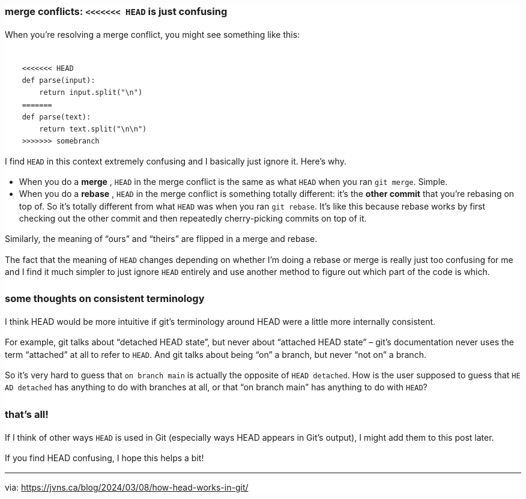 ### merge conflicts: `<<<<<<< HEAD` is just confusing

When you’re resolving a merge conflict, you might see something like this:

```

    <<<<<<< HEAD
    def parse(input):
        return input.split("\n")
    =======
    def parse(text):
        return text.split("\n\n")
    >>>>>>> somebranch

```

I find `HEAD` in this context extremely confusing and I basically just ignore it. Here’s why.

  * When you do a **merge** , `HEAD` in the merge conflict is the same as what `HEAD` when you ran `git merge`. Simple.
  * When you do a **rebase** , `HEAD` in the merge conflict is something totally different: it’s the **other commit** that you’re rebasing on top of. So it’s totally different from what `HEAD` was when you ran `git rebase`. It’s like this because rebase works by first checking out the other commit and then repeatedly cherry-picking commits on top of it.



Similarly, the meaning of “ours” and “theirs” are flipped in a merge and rebase.

The fact that the meaning of `HEAD` changes depending on whether I’m doing a rebase or merge is really just too confusing for me and I find it much simpler to just ignore `HEAD` entirely and use another method to figure out which part of the code is which.

### some thoughts on consistent terminology

I think HEAD would be more intuitive if git’s terminology around HEAD were a little more internally consistent.

For example, git talks about “detached HEAD state”, but never about “attached HEAD state” – git’s documentation never uses the term “attached” at all to refer to `HEAD`. And git talks about being “on” a branch, but never “not on” a branch.

So it’s very hard to guess that `on branch main` is actually the opposite of `HEAD detached`. How is the user supposed to guess that `HEAD detached` has anything to do with branches at all, or that “on branch main” has anything to do with `HEAD`?

### that’s all!

If I think of other ways `HEAD` is used in Git (especially ways HEAD appears in Git’s output), I might add them to this post later.

If you find HEAD confusing, I hope this helps a bit!

--------------------------------------------------------------------------------

via: https://jvns.ca/blog/2024/03/08/how-head-works-in-git/
